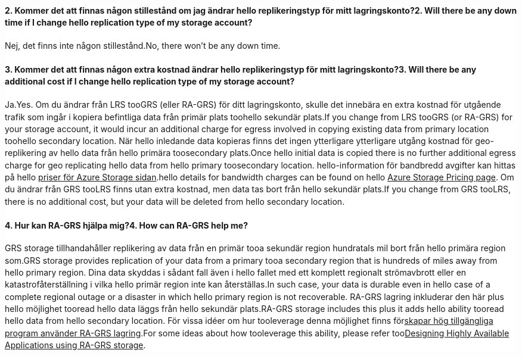 <a id="changedowntime"></a>
#### <a name="2-will-there-be-any-down-time-if-i-change-hello-replication-type-of-my-storage-account"></a><span data-ttu-id="e4e96-271">2. Kommer det att finnas någon stillestånd om jag ändrar hello replikeringstyp för mitt lagringskonto?</span><span class="sxs-lookup"><span data-stu-id="e4e96-271">2. Will there be any down time if I change hello replication type of my storage account?</span></span>

   <span data-ttu-id="e4e96-272">Nej, det finns inte någon stillestånd.</span><span class="sxs-lookup"><span data-stu-id="e4e96-272">No, there won’t be any down time.</span></span>

<a id="changecost"></a>
#### <a name="3-will-there-be-any-additional-cost-if-i-change-hello-replication-type-of-my-storage-account"></a><span data-ttu-id="e4e96-273">3. Kommer det att finnas någon extra kostnad ändrar hello replikeringstyp för mitt lagringskonto?</span><span class="sxs-lookup"><span data-stu-id="e4e96-273">3. Will there be any additional cost if I change hello replication type of my storage account?</span></span>

   <span data-ttu-id="e4e96-274">Ja.</span><span class="sxs-lookup"><span data-stu-id="e4e96-274">Yes.</span></span> <span data-ttu-id="e4e96-275">Om du ändrar från LRS tooGRS (eller RA-GRS) för ditt lagringskonto, skulle det innebära en extra kostnad för utgående trafik som ingår i kopiera befintliga data från primär plats toohello sekundär plats.</span><span class="sxs-lookup"><span data-stu-id="e4e96-275">If you change from LRS tooGRS (or RA-GRS) for your storage account, it would incur an additional charge for egress involved in copying existing data from primary location toohello secondary location.</span></span> <span data-ttu-id="e4e96-276">När hello inledande data kopieras finns det ingen ytterligare ytterligare utgång kostnad för geo-replikering av hello data från hello primära toosecondary plats.</span><span class="sxs-lookup"><span data-stu-id="e4e96-276">Once hello initial data is copied there is no further additional egress charge for geo replicating hello data from hello primary toosecondary location.</span></span> <span data-ttu-id="e4e96-277">hello-information för bandbredd avgifter kan hittas på hello [priser för Azure Storage sidan](https://azure.microsoft.com/pricing/details/storage/blobs/).</span><span class="sxs-lookup"><span data-stu-id="e4e96-277">hello details for bandwidth charges can be found on hello [Azure Storage Pricing page](https://azure.microsoft.com/pricing/details/storage/blobs/).</span></span> <span data-ttu-id="e4e96-278">Om du ändrar från GRS tooLRS finns utan extra kostnad, men data tas bort från hello sekundär plats.</span><span class="sxs-lookup"><span data-stu-id="e4e96-278">If you change from GRS tooLRS, there is no additional cost, but your data will be deleted from hello secondary location.</span></span>

<a id="ragrsbenefits"></a>
#### <a name="4-how-can-ra-grs-help-me"></a><span data-ttu-id="e4e96-279">4. Hur kan RA-GRS hjälpa mig?</span><span class="sxs-lookup"><span data-stu-id="e4e96-279">4. How can RA-GRS help me?</span></span>
   
   <span data-ttu-id="e4e96-280">GRS storage tillhandahåller replikering av data från en primär tooa sekundär region hundratals mil bort från hello primära region som.</span><span class="sxs-lookup"><span data-stu-id="e4e96-280">GRS storage provides replication of your data from a primary tooa secondary region that is hundreds of miles away from hello primary region.</span></span> <span data-ttu-id="e4e96-281">Dina data skyddas i sådant fall även i hello fallet med ett komplett regionalt strömavbrott eller en katastrofåterställning i vilka hello primär region inte kan återställas.</span><span class="sxs-lookup"><span data-stu-id="e4e96-281">In such case, your data is durable even in hello case of a complete regional outage or a disaster in which hello primary region is not recoverable.</span></span> <span data-ttu-id="e4e96-282">RA-GRS lagring inkluderar den här plus hello möjlighet tooread hello data läggs från hello sekundär plats.</span><span class="sxs-lookup"><span data-stu-id="e4e96-282">RA-GRS storage includes this plus it adds hello ability tooread hello data from hello secondary location.</span></span> <span data-ttu-id="e4e96-283">För vissa idéer om hur tooleverage denna möjlighet finns för[skapar hög tillgängliga program använder RA-GRS lagring](../storage-designing-ha-apps-with-ragrs.md).</span><span class="sxs-lookup"><span data-stu-id="e4e96-283">For some ideas about how tooleverage this ability, please refer too[Designing Highly Available Applications using RA-GRS storage](../storage-designing-ha-apps-with-ragrs.md).</span></span> 
